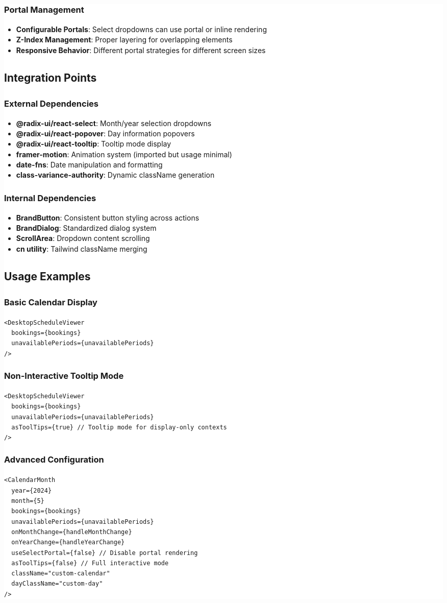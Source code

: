 ### **Portal Management**

- **Configurable Portals**: Select dropdowns can use portal or inline rendering
- **Z-Index Management**: Proper layering for overlapping elements
- **Responsive Behavior**: Different portal strategies for different screen sizes

## Integration Points

### **External Dependencies**

- **@radix-ui/react-select**: Month/year selection dropdowns
- **@radix-ui/react-popover**: Day information popovers  
- **@radix-ui/react-tooltip**: Tooltip mode display
- **framer-motion**: Animation system (imported but usage minimal)
- **date-fns**: Date manipulation and formatting
- **class-variance-authority**: Dynamic className generation

### **Internal Dependencies**

- **BrandButton**: Consistent button styling across actions
- **BrandDialog**: Standardized dialog system
- **ScrollArea**: Dropdown content scrolling
- **cn utility**: Tailwind className merging

## Usage Examples

### **Basic Calendar Display**

```tsx
<DesktopScheduleViewer
  bookings={bookings}
  unavailablePeriods={unavailablePeriods}
/>
```

### **Non-Interactive Tooltip Mode**

```tsx
<DesktopScheduleViewer
  bookings={bookings}
  unavailablePeriods={unavailablePeriods}
  asToolTips={true} // Tooltip mode for display-only contexts
/>
```

### **Advanced Configuration**

```tsx
<CalendarMonth
  year={2024}
  month={5}
  bookings={bookings}
  unavailablePeriods={unavailablePeriods}
  onMonthChange={handleMonthChange}
  onYearChange={handleYearChange}
  useSelectPortal={false} // Disable portal rendering
  asToolTips={false} // Full interactive mode
  className="custom-calendar"
  dayClassName="custom-day"
/>
```
